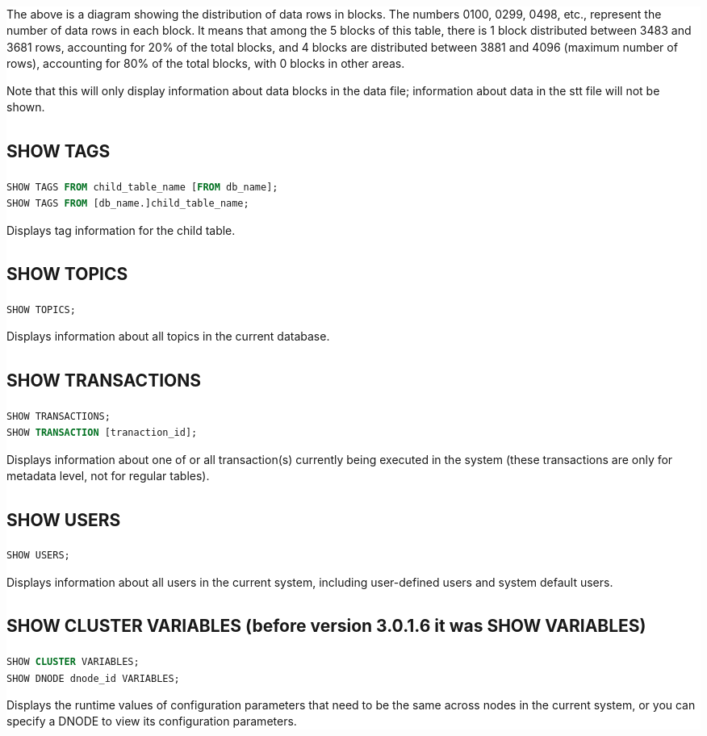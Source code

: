 The above is a diagram showing the distribution of data rows in blocks. The numbers 0100, 0299, 0498, etc., represent the number of data rows in each block. It means that among the 5 blocks of this table, there is 1 block distributed between 3483 and 3681 rows, accounting for 20% of the total blocks, and 4 blocks are distributed between 3881 and 4096 (maximum number of rows), accounting for 80% of the total blocks, with 0 blocks in other areas.

Note that this will only display information about data blocks in the data file; information about data in the stt file will not be shown.

## SHOW TAGS

```sql
SHOW TAGS FROM child_table_name [FROM db_name];
SHOW TAGS FROM [db_name.]child_table_name;
```

Displays tag information for the child table.

## SHOW TOPICS

```sql
SHOW TOPICS;
```

Displays information about all topics in the current database.

## SHOW TRANSACTIONS

```sql
SHOW TRANSACTIONS;
SHOW TRANSACTION [tranaction_id];
```

Displays information about one of or all transaction(s) currently being executed in the system (these transactions are only for metadata level, not for regular tables).

## SHOW USERS

```sql
SHOW USERS;
```

Displays information about all users in the current system, including user-defined users and system default users.

## SHOW CLUSTER VARIABLES (before version 3.0.1.6 it was SHOW VARIABLES)

```sql
SHOW CLUSTER VARIABLES;
SHOW DNODE dnode_id VARIABLES;
```

Displays the runtime values of configuration parameters that need to be the same across nodes in the current system, or you can specify a DNODE to view its configuration parameters.
